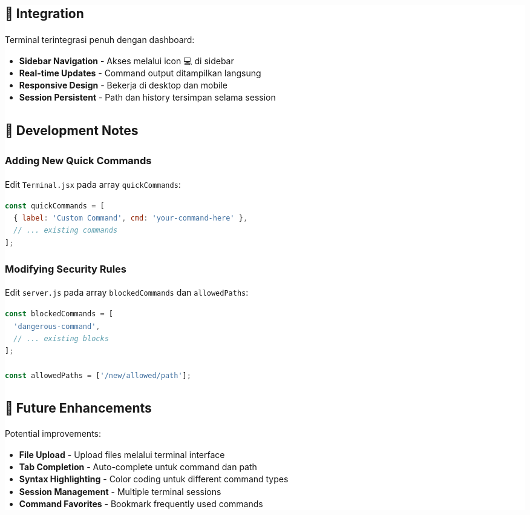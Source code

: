 ## 🔄 Integration

Terminal terintegrasi penuh dengan dashboard:
- **Sidebar Navigation** - Akses melalui icon 💻 di sidebar
- **Real-time Updates** - Command output ditampilkan langsung
- **Responsive Design** - Bekerja di desktop dan mobile
- **Session Persistent** - Path dan history tersimpan selama session

## 📝 Development Notes

### Adding New Quick Commands
Edit `Terminal.jsx` pada array `quickCommands`:
```javascript
const quickCommands = [
  { label: 'Custom Command', cmd: 'your-command-here' },
  // ... existing commands
];
```

### Modifying Security Rules
Edit `server.js` pada array `blockedCommands` dan `allowedPaths`:
```javascript
const blockedCommands = [
  'dangerous-command',
  // ... existing blocks
];

const allowedPaths = ['/new/allowed/path'];
```

## 🎯 Future Enhancements

Potential improvements:
- **File Upload** - Upload files melalui terminal interface
- **Tab Completion** - Auto-complete untuk command dan path
- **Syntax Highlighting** - Color coding untuk different command types  
- **Session Management** - Multiple terminal sessions
- **Command Favorites** - Bookmark frequently used commands
